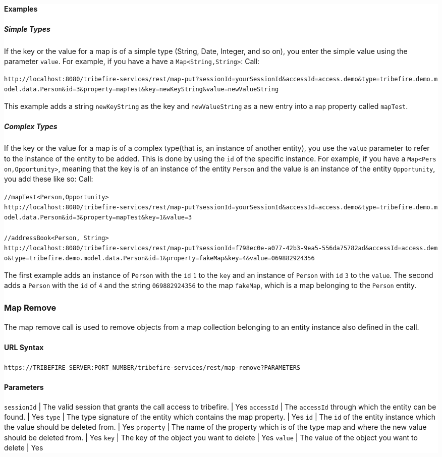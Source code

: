 #### Examples

##### Simple Types

If the key or the value for a map is of a simple type (String, Date, Integer, and so on), you enter the simple value using the parameter `value`. For example, if you have a have a `Map<String,String>`:
Call:

```
http://localhost:8080/tribefire-services/rest/map-put?sessionId=yourSessionId&accessId=access.demo&type=tribefire.demo.model.data.Person&id=3&property=mapTest&key=newKeyString&value=newValueString
```

This example adds a string `newKeyString` as the key and `newValueString` as a new entry into a `map` property called `mapTest`.

##### Complex Types

If the key or the value for a map is of a complex type(that is, an instance of another entity), you use the `value` parameter to refer to the instance of the entity to be added. This is done by using the `id` of the specific instance. For example, if you have a `Map<Person,Opportunity>`, meaning that the key is of an instance of the entity `Person` and the value is an instance of the entity `Opportunity`, you add these like so:
Call:

```
//mapTest<Person,Opportunity>
http://localhost:8080/tribefire-services/rest/map-put?sessionId=yourSessionId&accessId=access.demo&type=tribefire.demo.model.data.Person&id=3&property=mapTest&key=1&value=3

//addressBook<Person, String>
http://localhost:8080/tribefire-services/rest/map-put?sessionId=f798ec0e-a077-42b3-9ea5-556da75782ad&accessId=access.demo&type=tribefire.demo.model.data.Person&id=1&property=fakeMap&key=4&value=069882924356
```

The first example adds an instance of `Person` with the `id` `1` to the `key` and an instance of `Person` with `id` `3` to the `value`. The second adds a `Person` with the `id` of `4` and the string `069882924356` to the map `fakeMap`, which is a map belonging to the `Person` entity.

### Map Remove

The map remove call is used to remove objects from a map collection belonging to an entity instance also defined in the call.

#### URL Syntax

```
https://TRIBEFIRE_SERVER:PORT_NUMBER/tribefire-services/rest/map-remove?PARAMETERS
```

#### Parameters

`sessionId`  | 	The valid session that grants the call access to tribefire. | Yes
`accessId`  | The `accessId` through which the entity can be found. | Yes
`type` | The type signature of the entity which contains the map property. | Yes
`id` | 	The `id` of the entity instance which the value should be deleted from. | Yes
`property` | The name of the property which is of the type map and where the new value should be deleted from. | Yes
`key` | The key of the object you want to delete | Yes
`value` | The value of the object you want to delete | Yes
